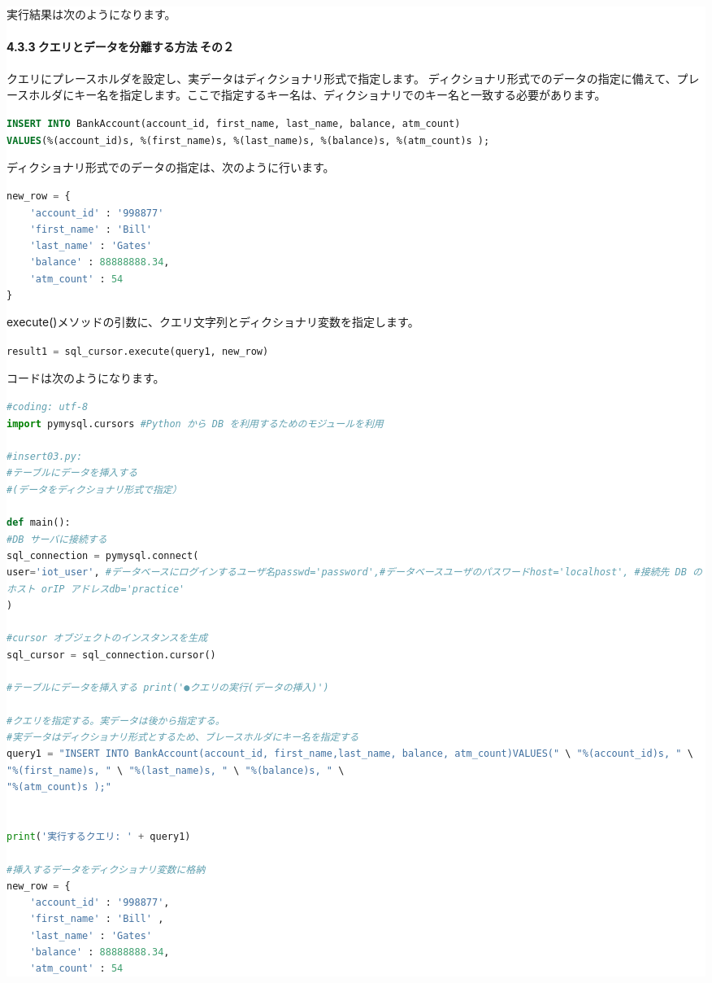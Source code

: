 実行結果は次のようになります。

#### 4.3.3 クエリとデータを分離する方法 その２

クエリにプレースホルダを設定し、実データはディクショナリ形式で指定します。 ディクショナリ形式でのデータの指定に備えて、プレースホルダにキー名を指定します。ここで指定するキー名は、ディクショナリでのキー名と一致する必要があります。

```sql
INSERT INTO BankAccount(account_id, first_name, last_name, balance, atm_count)
VALUES(%(account_id)s, %(first_name)s, %(last_name)s, %(balance)s, %(atm_count)s );
```

ディクショナリ形式でのデータの指定は、次のように行います。

```python
new_row = {
    'account_id' : '998877'
    'first_name' : 'Bill'
    'last_name' : 'Gates'
    'balance' : 88888888.34,
    'atm_count' : 54
}
```

execute()メソッドの引数に、クエリ文字列とディクショナリ変数を指定します。

```python
result1 = sql_cursor.execute(query1, new_row)
```

コードは次のようになります。

```python :
#coding: utf-8
import pymysql.cursors #Python から DB を利用するためのモジュールを利用

#insert03.py:
#テーブルにデータを挿入する
#(データをディクショナリ形式で指定）

def main():
#DB サーバに接続する
sql_connection = pymysql.connect(
user='iot_user', #データベースにログインするユーザ名passwd='password',#データベースユーザのパスワードhost='localhost', #接続先 DB のホスト orIP アドレスdb='practice'
)

#cursor オブジェクトのインスタンスを生成
sql_cursor = sql_connection.cursor()

#テーブルにデータを挿入する print('●クエリの実行(データの挿入)')

#クエリを指定する。実データは後から指定する。
#実データはディクショナリ形式とするため、ブレースホルダにキー名を指定する
query1 = "INSERT INTO BankAccount(account_id, first_name,last_name, balance, atm_count)VALUES(" \ "%(account_id)s, " \
"%(first_name)s, " \ "%(last_name)s, " \ "%(balance)s, " \
"%(atm_count)s );"


print('実行するクエリ: ' + query1)

#挿入するデータをディクショナリ変数に格納
new_row = {
    'account_id' : '998877',
    'first_name' : 'Bill' ,
    'last_name' : 'Gates'
    'balance' : 88888888.34,
    'atm_count' : 54
```